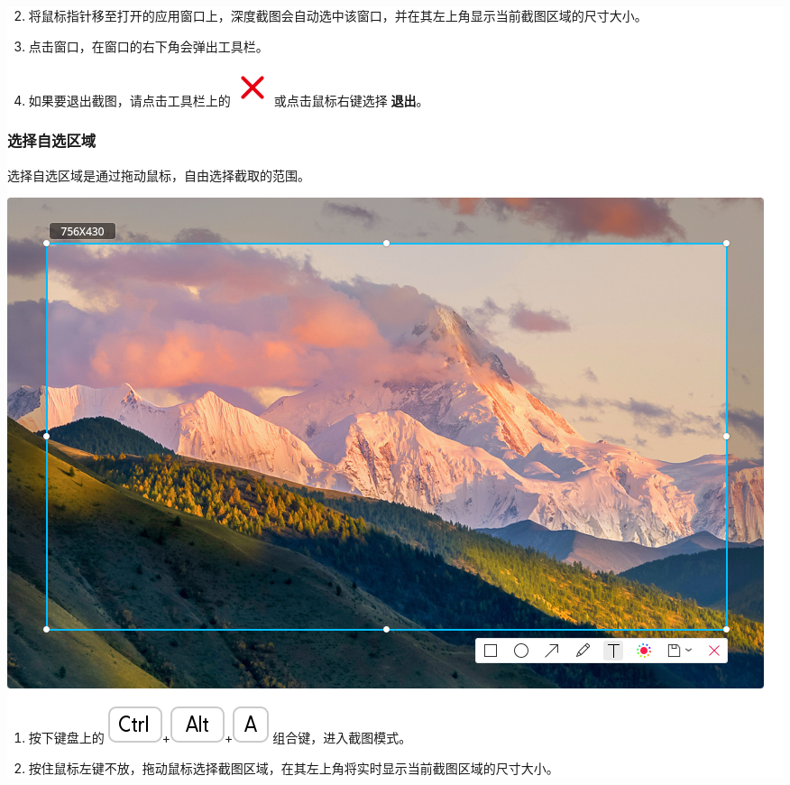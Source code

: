 2. 将鼠标指针移至打开的应用窗口上，深度截图会自动选中该窗口，并在其左上角显示当前截图区域的尺寸大小。

3. 点击窗口，在窗口的右下角会弹出工具栏。

4. 如果要退出截图，请点击工具栏上的 ![关闭](icon/cancel.svg) 或点击鼠标右键选择 **退出**。

### 选择自选区域
选择自选区域是通过拖动鼠标，自由选择截取的范围。

![1|区域截图](jpg/partarea.jpg)

1. 按下键盘上的 ![ctrl](icon/Ctrl.svg)+![alt](icon/Alt.svg)+![A](icon/A.svg) 组合键，进入截图模式。

2. 按住鼠标左键不放，拖动鼠标选择截图区域，在其左上角将实时显示当前截图区域的尺寸大小。
